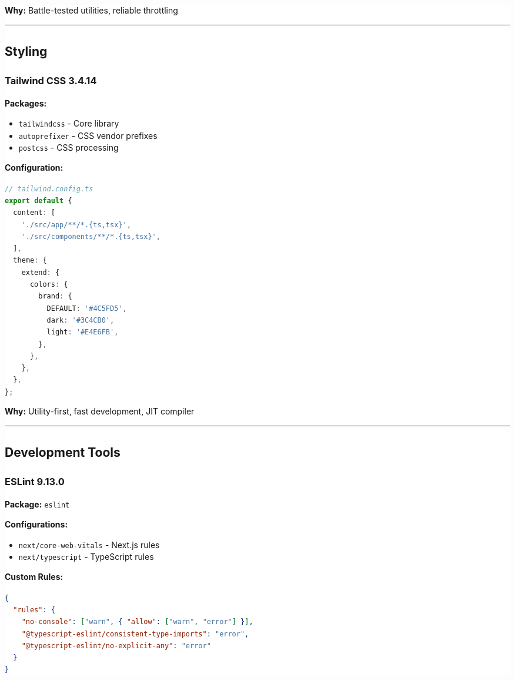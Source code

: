 **Why:** Battle-tested utilities, reliable throttling

---

## Styling

### Tailwind CSS 3.4.14
**Packages:**
- `tailwindcss` - Core library
- `autoprefixer` - CSS vendor prefixes
- `postcss` - CSS processing

**Configuration:**
```typescript
// tailwind.config.ts
export default {
  content: [
    './src/app/**/*.{ts,tsx}',
    './src/components/**/*.{ts,tsx}',
  ],
  theme: {
    extend: {
      colors: {
        brand: {
          DEFAULT: '#4C5FD5',
          dark: '#3C4CB0',
          light: '#E4E6FB',
        },
      },
    },
  },
};
```

**Why:** Utility-first, fast development, JIT compiler

---

## Development Tools

### ESLint 9.13.0
**Package:** `eslint`

**Configurations:**
- `next/core-web-vitals` - Next.js rules
- `next/typescript` - TypeScript rules

**Custom Rules:**
```json
{
  "rules": {
    "no-console": ["warn", { "allow": ["warn", "error"] }],
    "@typescript-eslint/consistent-type-imports": "error",
    "@typescript-eslint/no-explicit-any": "error"
  }
}
```
